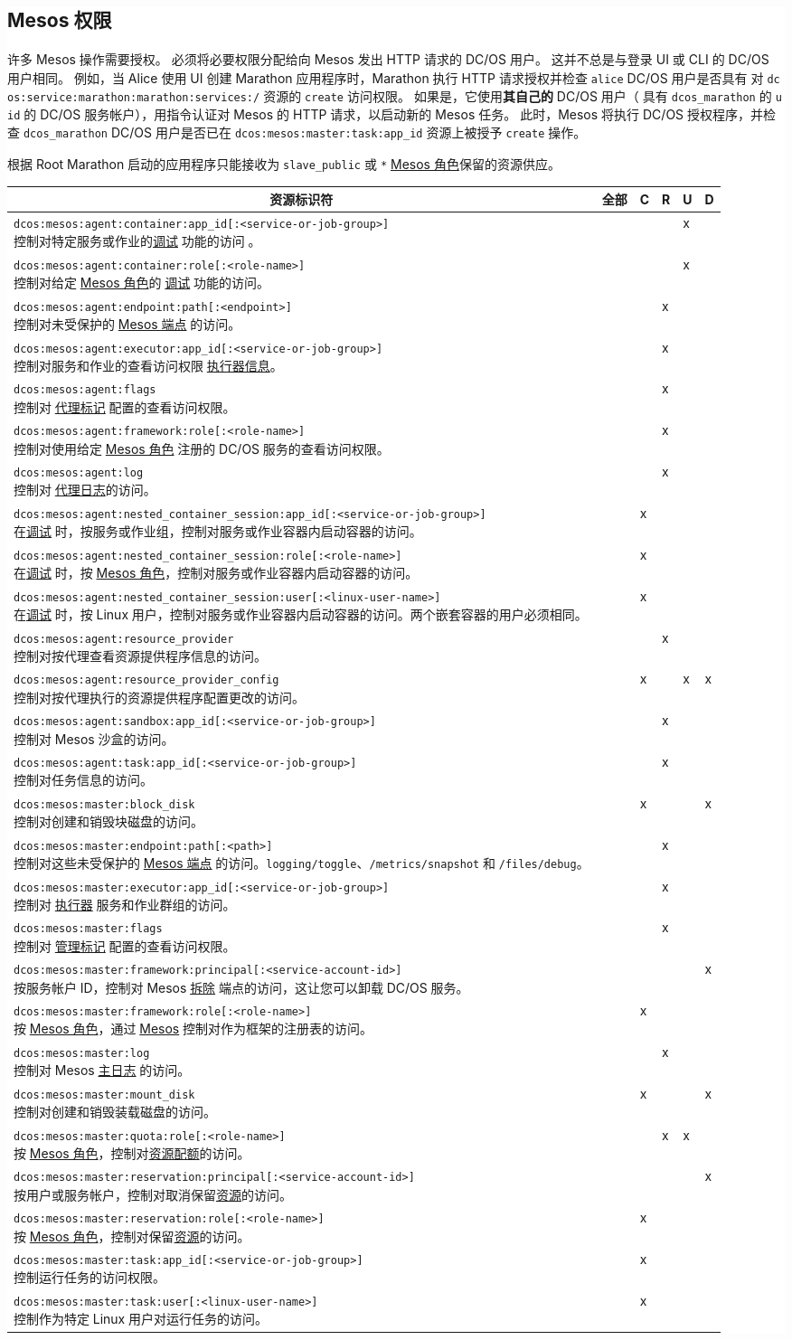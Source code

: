 ## <a name="mesos"></a>Mesos 权限

许多 Mesos 操作需要授权。
必须将必要权限分配给向 Mesos 发出 HTTP 请求的 DC/OS 用户。
这并不总是与登录 UI 或 CLI 的 DC/OS 用户相同。
例如，当 Alice 使用 UI 创建 Marathon 应用程序时，Marathon 执行
HTTP 请求授权并检查 `alice` DC/OS 用户是否具有
对 `dcos:service:marathon:marathon:services:/` 资源的 `create` 访问权限。
如果是，它使用**其自己的** DC/OS 用户（ 具有 `dcos_marathon` 的 `uid` 的 DC/OS 服务帐户），用指令认证对 Mesos 的 HTTP 请求，以启动新的 Mesos 任务。
此时，Mesos 将执行 DC/OS 授权程序，并检查 `dcos_marathon` DC/OS 用户是否已在 `dcos:mesos:master:task:app_id` 资源上被授予 `create` 操作。

根据 Root Marathon 启动的应用程序只能接收为 `slave_public` 或 `*` [Mesos 角色](/dcos/cn/1.12/overview/concepts/#mesos-role)保留的资源供应。

| 资源标识符 | 全部 | C | R | U | D |
| ----------------------------------------------------------------------------------------------------------------------------------------------------------------------------------------------------------------------------------------------------------------------------------- | ------ | --- | --- | --- | --- |
| `dcos:mesos:agent:container:app_id[:<service-or-job-group>]`<br> 控制对特定服务或作业的[调试](/dcos/cn/1.12/monitoring/debugging/debug-perms/) 功能的访问 。| | | | x | |
| `dcos:mesos:agent:container:role[:<role-name>]`<br> 控制对给定 [Mesos 角色](/dcos/cn/1.12/overview/concepts/#mesos-role)的 [调试](/dcos/cn/1.12/monitoring/debugging/debug-perms/) 功能的访问。| | | | x | |
| `dcos:mesos:agent:endpoint:path[:<endpoint>]`<br> 控制对未受保护的 [Mesos 端点](https://mesos.apache.org/documentation/latest/authorization/) 的访问。| | | x | | |
| `dcos:mesos:agent:executor:app_id[:<service-or-job-group>]`<br> 控制对服务和作业的查看访问权限 [执行器信息](https://mesos.apache.org/documentation/latest/app-framework-development-guide/)。| | | x | | |
| `dcos:mesos:agent:flags`<br> 控制对 [代理标记](https://mesos.apache.org/documentation/latest/slave/flags/) 配置的查看访问权限。| | | x | | |
| `dcos:mesos:agent:framework:role[:<role-name>]`<br> 控制对使用给定 [Mesos 角色](/dcos/cn/1.12/overview/concepts/#mesos-role) 注册的 DC/OS 服务的查看访问权限。| | | x | | |
| `dcos:mesos:agent:log`<br> 控制对 [代理日志](/dcos/cn/1.12/monitoring/logging/)的访问。| | | x | | |
| `dcos:mesos:agent:nested_container_session:app_id[:<service-or-job-group>]`<br> 在[调试](/dcos/cn/1.12/monitoring/debugging/) 时，按服务或作业组，控制对服务或作业容器内启动容器的访问。| | x | | | |
| `dcos:mesos:agent:nested_container_session:role[:<role-name>]`<br> 在[调试](/dcos/cn/1.12/monitoring/debugging/) 时，按 [Mesos 角色](/dcos/cn/1.12/overview/concepts/#mesos-role)，控制对服务或作业容器内启动容器的访问。| | x | | | |
| `dcos:mesos:agent:nested_container_session:user[:<linux-user-name>]`<br> 在[调试](/dcos/cn/1.12/monitoring/debugging/) 时，按 Linux 用户，控制对服务或作业容器内启动容器的访问。两个嵌套容器的用户必须相同。| | x | | | |
| `dcos:mesos:agent:resource_provider`<br> 控制对按代理查看资源提供程序信息的访问。| | | x | | |
| `dcos:mesos:agent:resource_provider_config`<br> 控制对按代理执行的资源提供程序配置更改的访问。| | x | | x | x |
| `dcos:mesos:agent:sandbox:app_id[:<service-or-job-group>]`<br> 控制对 Mesos 沙盒的访问。| | | x | | |
| `dcos:mesos:agent:task:app_id[:<service-or-job-group>]`<br> 控制对任务信息的访问。| | | x | | |
| `dcos:mesos:master:block_disk`<br> 控制对创建和销毁块磁盘的访问。| | x | | | x |
| `dcos:mesos:master:endpoint:path[:<path>]`<br> 控制对这些未受保护的 [Mesos 端点](https://mesos.apache.org/documentation/latest/authorization/) 的访问。`logging/toggle`、`/metrics/snapshot` 和 `/files/debug`。| | | x | | |
| `dcos:mesos:master:executor:app_id[:<service-or-job-group>]`<br> 控制对 [执行器](https://mesos.apache.org/documentation/latest/app-framework-development-guide/) 服务和作业群组的访问。| | | x | | |
| `dcos:mesos:master:flags`<br> 控制对 [管理标记](https://mesos.apache.org/documentation/latest/endpoints/master/flags/) 配置的查看访问权限。| | | x | | |
| `dcos:mesos:master:framework:principal[:<service-account-id>]`<br> 按服务帐户 ID，控制对 Mesos [拆除](https://mesos.apache.org/documentation/latest/endpoints/master/teardown/) 端点的访问，这让您可以卸载 DC/OS 服务。| | | | | x |
| `dcos:mesos:master:framework:role[:<role-name>]`<br> 按 [Mesos 角色](/dcos/cn/1.12/overview/concepts/#mesos-role)，通过 [Mesos](https://mesos.apache.org/documentation/latest/roles/) 控制对作为框架的注册表的访问。| | x | | | |
| `dcos:mesos:master:log`<br> 控制对 Mesos [主日志](/dcos/cn/1.12/monitoring/logging/) 的访问。| | | x | | |
| `dcos:mesos:master:mount_disk`<br> 控制对创建和销毁装载磁盘的访问。| | x | | | x |
| `dcos:mesos:master:quota:role[:<role-name>]`<br> 按 [Mesos 角色](/dcos/cn/1.12/overview/concepts/#mesos-role)，控制对[资源配额](https://mesos.apache.org/documentation/latest/quota/)的访问。| | | x | x | |
| `dcos:mesos:master:reservation:principal[:<service-account-id>]`<br> 按用户或服务帐户，控制对取消保留[资源](https://mesos.apache.org/documentation/latest/reservation/)的访问。| | | | | x |
| `dcos:mesos:master:reservation:role[:<role-name>]`<br> 按 [Mesos 角色](/dcos/cn/1.12/overview/concepts/#mesos-role)，控制对保留[资源](https://mesos.apache.org/documentation/latest/reservation/)的访问。| | x | | | |
| `dcos:mesos:master:task:app_id[:<service-or-job-group>]`<br> 控制运行任务的访问权限。| | x | | | |
| `dcos:mesos:master:task:user[:<linux-user-name>]`<br> 控制作为特定 Linux 用户对运行任务的访问。| | x | | | |